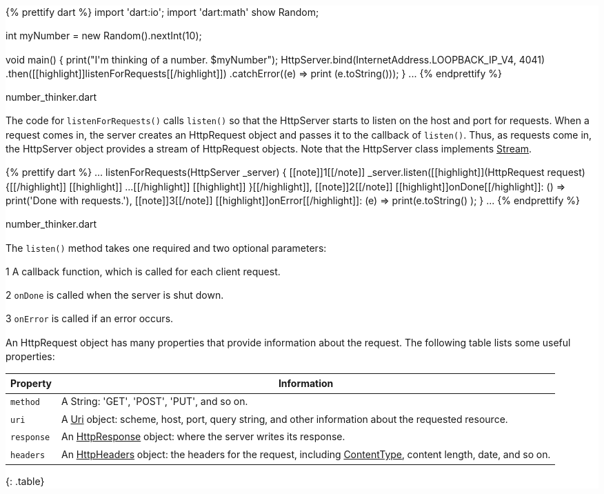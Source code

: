 {% prettify dart %}
import 'dart:io';
import 'dart:math' show Random;

int myNumber = new Random().nextInt(10);

void main() {
  print("I'm thinking of a number. $myNumber");
  HttpServer.bind(InternetAddress.LOOPBACK_IP_V4, 4041)
            .then([[highlight]]listenForRequests[[/highlight]])
            .catchError((e) => print (e.toString()));
}
...
{% endprettify %}
<div class="prettify-filename">number_thinker.dart</div>

The code for `listenForRequests()` calls `listen()` so that
the HttpServer starts to listen on the host and port for requests.
When a request comes in, the server creates an HttpRequest object
and passes it to the callback of `listen()`.
Thus, as requests come in, the HttpServer object provides
a stream of HttpRequest objects.
Note that the HttpServer class implements
<a href="https://api.dartlang.org/dart_async/Stream.html"
   target="_blank">Stream</a>.

{% prettify dart %}
    ...
    listenForRequests(HttpServer _server) {
[[note]]1[[/note]]   _server.listen([[highlight]](HttpRequest request) {[[/highlight]]
       [[highlight]] ...[[/highlight]]
     [[highlight]] }[[/highlight]],
[[note]]2[[/note]]   [[highlight]]onDone[[/highlight]]: () => print('Done with requests.'),
[[note]]3[[/note]]   [[highlight]]onError[[/highlight]]: (e) => print(e.toString() );
    }
    ...
{% endprettify %}
<div class="prettify-filename">number_thinker.dart</div>

The `listen()` method takes one required and two optional parameters:

<span class="code-note">1</span>
A callback function, which is called for each client request.

<span class="code-note">2</span>
`onDone` is called when the server is shut down.

<span class="code-note">3</span>
`onError` is called if an error occurs.


An HttpRequest object has many properties that provide
information about the request.
The following table lists some useful properties:

| Property | Information |
|---|---|
| `method` | A String: 'GET', 'POST', 'PUT', and so on. |
| `uri` | A  <a href="https://api.dartlang.org/dart_core/Uri.html" target="_blank">Uri</a> object: scheme, host, port, query string, and other information about the requested resource. |
| `response` | An <a href="https://api.dartlang.org/dart_io/HttpResponse.html" target="_blank">HttpResponse</a> object: where the server writes its response. |
| `headers` | An <a href="https://api.dartlang.org/dart_io/HttpHeaders.html" target="_blank">HttpHeaders</a> object: the headers for the request, including <a href="https://api.dartlang.org/dart_io/ContentType.html" target="_blank">ContentType</a>, content length, date, and so on. |
{: .table}
